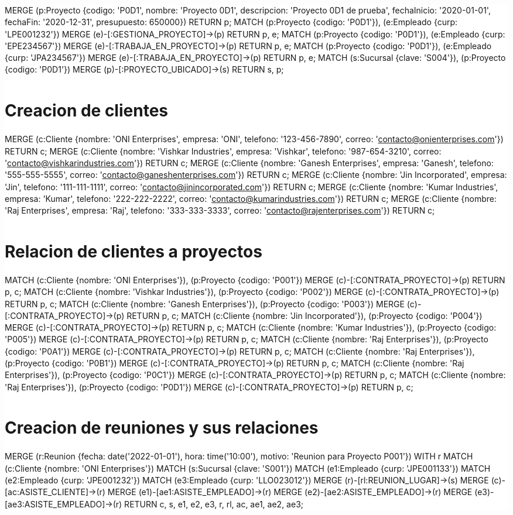 MERGE (p:Proyecto {codigo: 'P0D1', nombre: 'Proyecto 0D1', descripcion: 'Proyecto 0D1 de prueba', fechaInicio: '2020-01-01', fechaFin: '2020-12-31', presupuesto: 650000}) RETURN p;
MATCH (p:Proyecto {codigo: 'P0D1'}), (e:Empleado {curp: 'LPE001232'})
MERGE (e)-[:GESTIONA_PROYECTO]->(p) RETURN p, e;
MATCH (p:Proyecto {codigo: 'P0D1'}), (e:Empleado {curp: 'EPE234567'})
MERGE (e)-[:TRABAJA_EN_PROYECTO]->(p) RETURN p, e;
MATCH (p:Proyecto {codigo: 'P0D1'}), (e:Empleado {curp: 'JPA234567'})
MERGE (e)-[:TRABAJA_EN_PROYECTO]->(p) RETURN p, e;
MATCH (s:Sucursal {clave: 'S004'}), (p:Proyecto {codigo: 'P0D1'})
MERGE (p)-[:PROYECTO_UBICADO]->(s) RETURN s, p;

# Creacion de clientes
MERGE (c:Cliente {nombre: 'ONI Enterprises', empresa: 'ONI', telefono: '123-456-7890', correo: 'contacto@onienterprises.com'}) RETURN c;
MERGE (c:Cliente {nombre: 'Vishkar Industries', empresa: 'Vishkar', telefono: '987-654-3210', correo: 'contacto@vishkarindustries.com'}) RETURN c;
MERGE (c:Cliente {nombre: 'Ganesh Enterprises', empresa: 'Ganesh', telefono: '555-555-5555', correo: 'contacto@ganeshenterprises.com'}) RETURN c;
MERGE (c:Cliente {nombre: 'Jin Incorporated', empresa: 'Jin', telefono: '111-111-1111', correo: 'contacto@jinincorporated.com'}) RETURN c;
MERGE (c:Cliente {nombre: 'Kumar Industries', empresa: 'Kumar', telefono: '222-222-2222', correo: 'contacto@kumarindustries.com'}) RETURN c;
MERGE (c:Cliente {nombre: 'Raj Enterprises', empresa: 'Raj', telefono: '333-333-3333', correo: 'contacto@rajenterprises.com'}) RETURN c;

# Relacion de clientes a proyectos
MATCH (c:Cliente {nombre: 'ONI Enterprises'}), (p:Proyecto {codigo: 'P001'})
MERGE (c)-[:CONTRATA_PROYECTO]->(p) RETURN p, c;
MATCH (c:Cliente {nombre: 'Vishkar Industries'}), (p:Proyecto {codigo: 'P002'})
MERGE (c)-[:CONTRATA_PROYECTO]->(p) RETURN p, c;
MATCH (c:Cliente {nombre: 'Ganesh Enterprises'}), (p:Proyecto {codigo: 'P003'})
MERGE (c)-[:CONTRATA_PROYECTO]->(p) RETURN p, c;
MATCH (c:Cliente {nombre: 'Jin Incorporated'}), (p:Proyecto {codigo: 'P004'})
MERGE (c)-[:CONTRATA_PROYECTO]->(p) RETURN p, c;
MATCH (c:Cliente {nombre: 'Kumar Industries'}), (p:Proyecto {codigo: 'P005'})
MERGE (c)-[:CONTRATA_PROYECTO]->(p) RETURN p, c;
MATCH (c:Cliente {nombre: 'Raj Enterprises'}), (p:Proyecto {codigo: 'P0A1'})
MERGE (c)-[:CONTRATA_PROYECTO]->(p) RETURN p, c;
MATCH (c:Cliente {nombre: 'Raj Enterprises'}), (p:Proyecto {codigo: 'P0B1'})
MERGE (c)-[:CONTRATA_PROYECTO]->(p) RETURN p, c;
MATCH (c:Cliente {nombre: 'Raj Enterprises'}), (p:Proyecto {codigo: 'P0C1'})
MERGE (c)-[:CONTRATA_PROYECTO]->(p) RETURN p, c;
MATCH (c:Cliente {nombre: 'Raj Enterprises'}), (p:Proyecto {codigo: 'P0D1'})
MERGE (c)-[:CONTRATA_PROYECTO]->(p) RETURN p, c;

# Creacion de reuniones y sus relaciones
MERGE (r:Reunion {fecha: date('2022-01-01'), hora: time('10:00'), motivo: 'Reunion para Proyecto P001'}) WITH r
MATCH (c:Cliente {nombre: 'ONI Enterprises'})
MATCH (s:Sucursal {clave: 'S001'})
MATCH (e1:Empleado {curp: 'JPE001133'})
MATCH (e2:Empleado {curp: 'JPE001232'})
MATCH (e3:Empleado {curp: 'LLO023012'})
MERGE (r)-[rl:REUNION_LUGAR]->(s)
MERGE (c)-[ac:ASISTE_CLIENTE]->(r)
MERGE (e1)-[ae1:ASISTE_EMPLEADO]->(r)
MERGE (e2)-[ae2:ASISTE_EMPLEADO]->(r)
MERGE (e3)-[ae3:ASISTE_EMPLEADO]->(r)
RETURN c, s, e1, e2, e3, r, rl, ac, ae1, ae2, ae3;
